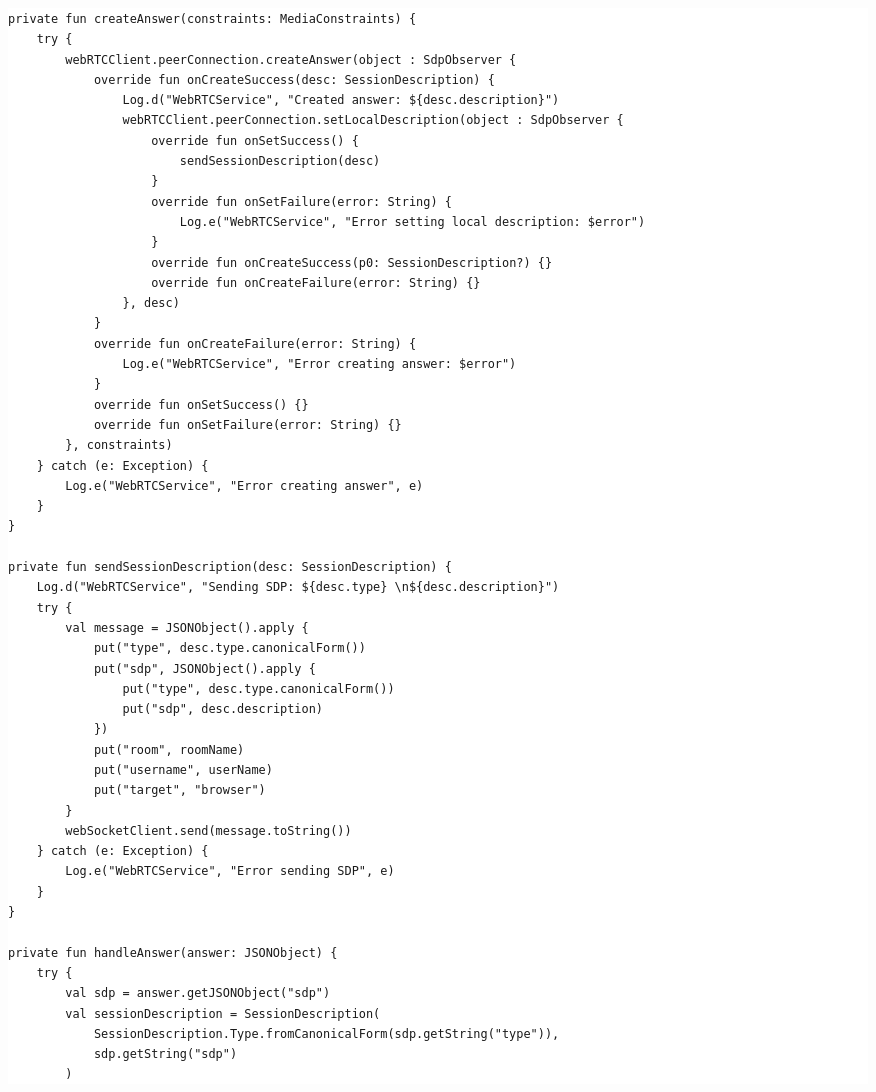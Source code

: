 
    private fun createAnswer(constraints: MediaConstraints) {
        try {
            webRTCClient.peerConnection.createAnswer(object : SdpObserver {
                override fun onCreateSuccess(desc: SessionDescription) {
                    Log.d("WebRTCService", "Created answer: ${desc.description}")
                    webRTCClient.peerConnection.setLocalDescription(object : SdpObserver {
                        override fun onSetSuccess() {
                            sendSessionDescription(desc)
                        }
                        override fun onSetFailure(error: String) {
                            Log.e("WebRTCService", "Error setting local description: $error")
                        }
                        override fun onCreateSuccess(p0: SessionDescription?) {}
                        override fun onCreateFailure(error: String) {}
                    }, desc)
                }
                override fun onCreateFailure(error: String) {
                    Log.e("WebRTCService", "Error creating answer: $error")
                }
                override fun onSetSuccess() {}
                override fun onSetFailure(error: String) {}
            }, constraints)
        } catch (e: Exception) {
            Log.e("WebRTCService", "Error creating answer", e)
        }
    }

    private fun sendSessionDescription(desc: SessionDescription) {
        Log.d("WebRTCService", "Sending SDP: ${desc.type} \n${desc.description}")
        try {
            val message = JSONObject().apply {
                put("type", desc.type.canonicalForm())
                put("sdp", JSONObject().apply {
                    put("type", desc.type.canonicalForm())
                    put("sdp", desc.description)
                })
                put("room", roomName)
                put("username", userName)
                put("target", "browser")
            }
            webSocketClient.send(message.toString())
        } catch (e: Exception) {
            Log.e("WebRTCService", "Error sending SDP", e)
        }
    }

    private fun handleAnswer(answer: JSONObject) {
        try {
            val sdp = answer.getJSONObject("sdp")
            val sessionDescription = SessionDescription(
                SessionDescription.Type.fromCanonicalForm(sdp.getString("type")),
                sdp.getString("sdp")
            )
